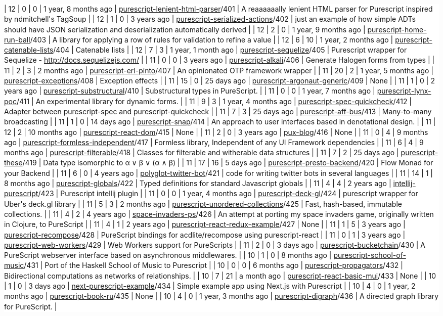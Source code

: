 | 12 | 0 | 0 | 1 year, 8 months ago | [purescript-lenient-html-parser](https://github.com/justinwoo/purescript-lenient-html-parser)/401 | A reaaaaaally lenient HTML parser for Purescript inspired by ndmitchell's TagSoup |
| 12 | 1 | 0 | 3 years ago | [purescript-serialized-actions](https://github.com/justinwoo/purescript-serialized-actions)/402 | just an example of how simple ADTs should have JSON serialization and deserialization automatically derived |
| 12 | 2 | 0 | 1 year, 9 months ago | [purescript-home-run-ball](https://github.com/justinwoo/purescript-home-run-ball)/403 | A library for applying a row of rules for validation to refine a value |
| 12 | 6 | 10 | 1 year, 2 months ago | [purescript-catenable-lists](https://github.com/purescript/purescript-catenable-lists)/404 | Catenable lists |
| 12 | 7 | 3 | 1 year, 1 month ago | [purescript-sequelize](https://github.com/juspay/purescript-sequelize)/405 | Purescript wrapper for Sequelize - http://docs.sequelizejs.com/ |
| 11 | 0 | 0 | 3 years ago | [purescript-alkali](https://github.com/rightfold/purescript-alkali)/406 | Generate Halogen forms from types |
| 11 | 2 | 3 | 2 months ago | [purescript-erl-pinto](https://github.com/id3as/purescript-erl-pinto)/407 | An opinionated OTP framework wrapper |
| 11 | 20 | 2 | 1 year, 5 months ago | [purescript-exceptions](https://github.com/purescript/purescript-exceptions)/408 | Exception effects |
| 11 | 15 | 0 | 25 days ago | [purescript-argonaut-generic](https://github.com/purescript-contrib/purescript-argonaut-generic)/409 | None |
| 11 | 1 | 0 | 2 years ago | [purescript-substructural](https://github.com/rightfold/purescript-substructural)/410 | Substructural types in PureScript. |
| 11 | 0 | 0 | 1 year, 7 months ago | [purescript-lynx-poc](https://github.com/citizennet/purescript-lynx-poc)/411 | An experimental library for dynamic forms. |
| 11 | 9 | 3 | 1 year, 4 months ago | [purescript-spec-quickcheck](https://github.com/purescript-spec/purescript-spec-quickcheck)/412 | Adapter between purescript-spec and purescript-quickcheck |
| 11 | 7 | 3 | 25 days ago | [purescript-aff-bus](https://github.com/purescript-contrib/purescript-aff-bus)/413 | Many-to-many broadcasting |
| 11 | 1 | 0 | 14 days ago | [purescript-snap](https://github.com/jlavelle/purescript-snap)/414 | An approach to user interfaces based in denotational design. |
| 11 | 12 | 2 | 10 months ago | [purescript-react-dom](https://github.com/purescript-contrib/purescript-react-dom)/415 | None |
| 11 | 2 | 0 | 3 years ago | [pux-blog](https://github.com/dariooddenino/pux-blog)/416 | None |
| 11 | 0 | 4 | 9 months ago | [purescript-formless-independent](https://github.com/ajnsit/purescript-formless-independent)/417 | Formless library, Independent of any UI Framework dependencies |
| 11 | 6 | 4 | 9 months ago | [purescript-filterable](https://github.com/LiamGoodacre/purescript-filterable)/418 | Classes for filterable and witherable data structures |
| 11 | 7 | 2 | 25 days ago | [purescript-these](https://github.com/purescript-contrib/purescript-these)/419 | Data type isomorphic to α ∨ β ∨ (α ∧ β) |
| 11 | 17 | 16 | 5 days ago | [purescript-presto-backend](https://github.com/juspay/purescript-presto-backend)/420 | Flow Monad for your Backend |
| 11 | 6 | 0 | 4 years ago | [polyglot-twitter-bot](https://github.com/joelgrus/polyglot-twitter-bot)/421 | code for writing twitter bots in several languages |
| 11 | 14 | 1 | 8 months ago | [purescript-globals](https://github.com/purescript/purescript-globals)/422 | Typed definitions for standard Javascript globals |
| 11 | 4 | 4 | 2 years ago | [intellij-purescript](https://github.com/intellij-purescript/intellij-purescript)/423 | Purescript intellij plugin |
| 11 | 0 | 0 | 1 year, 4 months ago | [purescript-deck-gl](https://github.com/f-o-a-m/purescript-deck-gl)/424 | purescript wrapper for Uber's deck.gl library |
| 11 | 5 | 3 | 2 months ago | [purescript-unordered-collections](https://github.com/fehrenbach/purescript-unordered-collections)/425 | Fast, hash-based, immutable collections. |
| 11 | 4 | 2 | 4 years ago | [space-invaders-ps](https://github.com/quephird/space-invaders-ps)/426 | An attempt at porting my space invaders game, originally written in Clojure, to PureScript |
| 11 | 4 | 1 | 2 years ago | [purescript-react-redux-example](https://github.com/ethul/purescript-react-redux-example)/427 | None |
| 11 | 1 | 5 | 3 years ago | [purescript-recompose](https://github.com/ecliptic/purescript-recompose)/428 | PureScript bindings for acdlite/recompose using purescript-react |
| 11 | 0 | 1 | 3 years ago | [purescript-web-workers](https://github.com/JanDupal/purescript-web-workers)/429 | Web Workers support for PureScripts |
| 11 | 2 | 0 | 3 days ago | [purescript-bucketchain](https://github.com/Bucketchain/purescript-bucketchain)/430 | A PureScript webserver interface based on asynchronous middlewares. |
| 10 | 1 | 0 | 8 months ago | [purescript-school-of-music](https://github.com/newlandsvalley/purescript-school-of-music)/431 | Port of the Haskell School of Music to Purescript |
| 10 | 0 | 0 | 6 months ago | [purescript-propagators](https://github.com/i-am-tom/purescript-propagators)/432 | Bidirectional computations as networks of relationships. |
| 10 | 7 | 21 | a month ago | [purescript-react-basic-mui](https://github.com/purescript-react-basic-mui/purescript-react-basic-mui)/433 | None |
| 10 | 1 | 0 | 3 days ago | [next-purescript-example](https://github.com/jonasbuntinx/next-purescript-example)/434 | Simple example app using Next.js with Purescript |
| 10 | 4 | 0 | 1 year, 2 months ago | [purescript-book-ru](https://github.com/ashgaliyev/purescript-book-ru)/435 | None |
| 10 | 4 | 0 | 1 year, 3 months ago | [purescript-digraph](https://github.com/nullobject/purescript-digraph)/436 | A directed graph library for PureScript. |